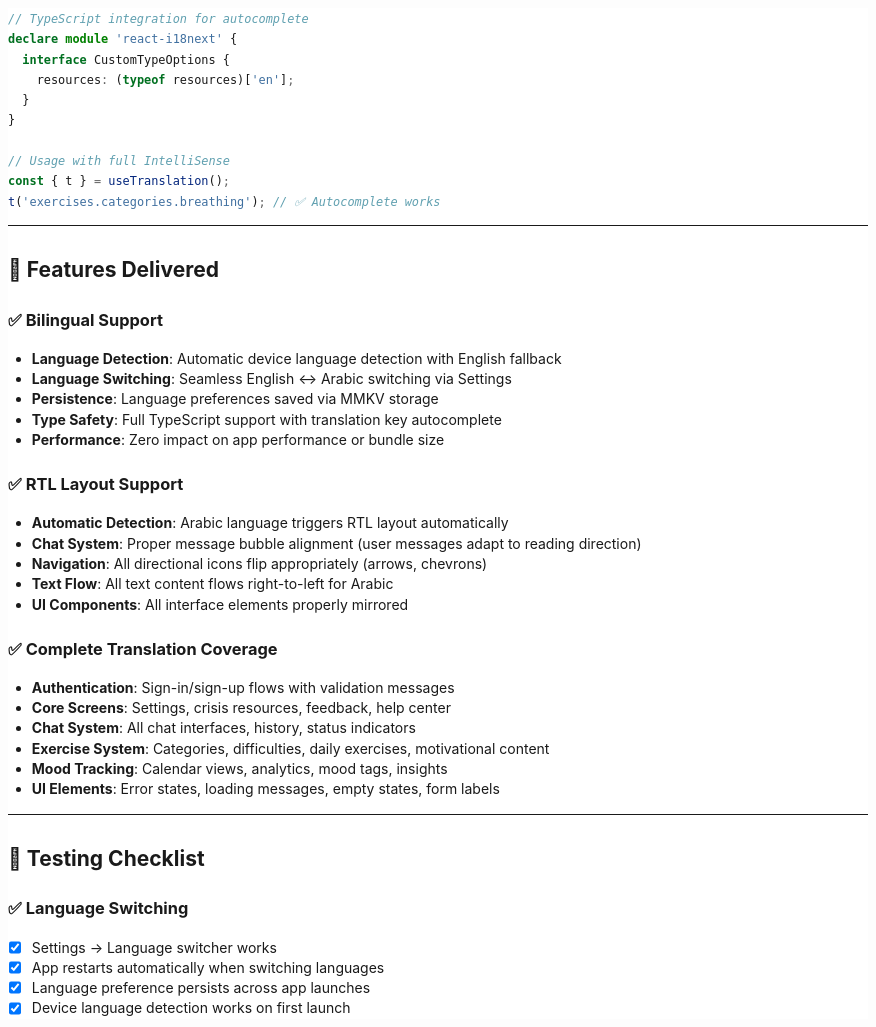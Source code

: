 ```typescript
// TypeScript integration for autocomplete
declare module 'react-i18next' {
  interface CustomTypeOptions {
    resources: (typeof resources)['en'];
  }
}

// Usage with full IntelliSense
const { t } = useTranslation();
t('exercises.categories.breathing'); // ✅ Autocomplete works
```

---

## 🚀 Features Delivered

### ✅ Bilingual Support

- **Language Detection**: Automatic device language detection with English fallback
- **Language Switching**: Seamless English ↔ Arabic switching via Settings
- **Persistence**: Language preferences saved via MMKV storage
- **Type Safety**: Full TypeScript support with translation key autocomplete
- **Performance**: Zero impact on app performance or bundle size

### ✅ RTL Layout Support

- **Automatic Detection**: Arabic language triggers RTL layout automatically
- **Chat System**: Proper message bubble alignment (user messages adapt to reading direction)
- **Navigation**: All directional icons flip appropriately (arrows, chevrons)
- **Text Flow**: All text content flows right-to-left for Arabic
- **UI Components**: All interface elements properly mirrored

### ✅ Complete Translation Coverage

- **Authentication**: Sign-in/sign-up flows with validation messages
- **Core Screens**: Settings, crisis resources, feedback, help center
- **Chat System**: All chat interfaces, history, status indicators
- **Exercise System**: Categories, difficulties, daily exercises, motivational content
- **Mood Tracking**: Calendar views, analytics, mood tags, insights
- **UI Elements**: Error states, loading messages, empty states, form labels

---

## 🧪 Testing Checklist

### ✅ Language Switching

- [x] Settings → Language switcher works
- [x] App restarts automatically when switching languages
- [x] Language preference persists across app launches
- [x] Device language detection works on first launch
